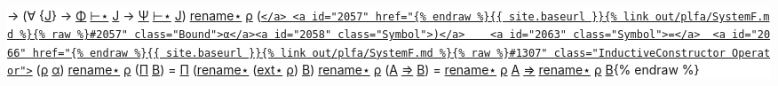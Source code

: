   <a id="2016" class="Symbol">→</a> <a id="2018" class="Symbol">(∀</a> <a id="2021" class="Symbol">{</a><a id="2022" href="{% endraw %}{{ site.baseurl }}{% link out/plfa/SystemF.md %}{% raw %}#2022" class="Bound">J</a><a id="2023" class="Symbol">}</a> <a id="2025" class="Symbol">→</a> <a id="2027" href="{% endraw %}{{ site.baseurl }}{% link out/plfa/SystemF.md %}{% raw %}#1946" class="Bound">Φ</a> <a id="2029" href="{% endraw %}{{ site.baseurl }}{% link out/plfa/SystemF.md %}{% raw %}#1273" class="Datatype Operator">⊢⋆</a> <a id="2032" href="{% endraw %}{{ site.baseurl }}{% link out/plfa/SystemF.md %}{% raw %}#2022" class="Bound">J</a> <a id="2034" class="Symbol">→</a> <a id="2036" href="{% endraw %}{{ site.baseurl }}{% link out/plfa/SystemF.md %}{% raw %}#1948" class="Bound">Ψ</a> <a id="2038" href="{% endraw %}{{ site.baseurl }}{% link out/plfa/SystemF.md %}{% raw %}#1273" class="Datatype Operator">⊢⋆</a> <a id="2041" href="{% endraw %}{{ site.baseurl }}{% link out/plfa/SystemF.md %}{% raw %}#2022" class="Bound">J</a><a id="2042" class="Symbol">)</a>
<a id="2044" href="{% endraw %}{{ site.baseurl }}{% link out/plfa/SystemF.md %}{% raw %}#1933" class="Function">rename⋆</a> <a id="2052" href="{% endraw %}{{ site.baseurl }}{% link out/plfa/SystemF.md %}{% raw %}#2052" class="Bound">ρ</a> <a id="2054" class="Symbol">(</a><a id="2055" href="{% endraw %}{{ site.baseurl }}{% link out/plfa/SystemF.md %}{% raw %}#1307" class="InductiveConstructor Operator">`</a> <a id="2057" href="{% endraw %}{{ site.baseurl }}{% link out/plfa/SystemF.md %}{% raw %}#2057" class="Bound">α</a><a id="2058" class="Symbol">)</a>    <a id="2063" class="Symbol">=</a>  <a id="2066" href="{% endraw %}{{ site.baseurl }}{% link out/plfa/SystemF.md %}{% raw %}#1307" class="InductiveConstructor Operator">`</a> <a id="2068" class="Symbol">(</a><a id="2069" href="{% endraw %}{{ site.baseurl }}{% link out/plfa/SystemF.md %}{% raw %}#2052" class="Bound">ρ</a> <a id="2071" href="{% endraw %}{{ site.baseurl }}{% link out/plfa/SystemF.md %}{% raw %}#2057" class="Bound">α</a><a id="2072" class="Symbol">)</a>
<a id="2074" href="{% endraw %}{{ site.baseurl }}{% link out/plfa/SystemF.md %}{% raw %}#1933" class="Function">rename⋆</a> <a id="2082" href="{% endraw %}{{ site.baseurl }}{% link out/plfa/SystemF.md %}{% raw %}#2082" class="Bound">ρ</a> <a id="2084" class="Symbol">(</a><a id="2085" href="{% endraw %}{{ site.baseurl }}{% link out/plfa/SystemF.md %}{% raw %}#1364" class="InductiveConstructor Operator">Π</a> <a id="2087" href="{% endraw %}{{ site.baseurl }}{% link out/plfa/SystemF.md %}{% raw %}#2087" class="Bound">B</a><a id="2088" class="Symbol">)</a>    <a id="2093" class="Symbol">=</a>  <a id="2096" href="{% endraw %}{{ site.baseurl }}{% link out/plfa/SystemF.md %}{% raw %}#1364" class="InductiveConstructor Operator">Π</a> <a id="2098" class="Symbol">(</a><a id="2099" href="{% endraw %}{{ site.baseurl }}{% link out/plfa/SystemF.md %}{% raw %}#1933" class="Function">rename⋆</a> <a id="2107" class="Symbol">(</a><a id="2108" href="{% endraw %}{{ site.baseurl }}{% link out/plfa/SystemF.md %}{% raw %}#1699" class="Function">ext⋆</a> <a id="2113" href="{% endraw %}{{ site.baseurl }}{% link out/plfa/SystemF.md %}{% raw %}#2082" class="Bound">ρ</a><a id="2114" class="Symbol">)</a> <a id="2116" href="{% endraw %}{{ site.baseurl }}{% link out/plfa/SystemF.md %}{% raw %}#2087" class="Bound">B</a><a id="2117" class="Symbol">)</a>
<a id="2119" href="{% endraw %}{{ site.baseurl }}{% link out/plfa/SystemF.md %}{% raw %}#1933" class="Function">rename⋆</a> <a id="2127" href="{% endraw %}{{ site.baseurl }}{% link out/plfa/SystemF.md %}{% raw %}#2127" class="Bound">ρ</a> <a id="2129" class="Symbol">(</a><a id="2130" href="{% endraw %}{{ site.baseurl }}{% link out/plfa/SystemF.md %}{% raw %}#2130" class="Bound">A</a> <a id="2132" href="{% endraw %}{{ site.baseurl }}{% link out/plfa/SystemF.md %}{% raw %}#1429" class="InductiveConstructor Operator">⇒</a> <a id="2134" href="{% endraw %}{{ site.baseurl }}{% link out/plfa/SystemF.md %}{% raw %}#2134" class="Bound">B</a><a id="2135" class="Symbol">)</a>  <a id="2138" class="Symbol">=</a>  <a id="2141" href="{% endraw %}{{ site.baseurl }}{% link out/plfa/SystemF.md %}{% raw %}#1933" class="Function">rename⋆</a> <a id="2149" href="{% endraw %}{{ site.baseurl }}{% link out/plfa/SystemF.md %}{% raw %}#2127" class="Bound">ρ</a> <a id="2151" href="{% endraw %}{{ site.baseurl }}{% link out/plfa/SystemF.md %}{% raw %}#2130" class="Bound">A</a> <a id="2153" href="{% endraw %}{{ site.baseurl }}{% link out/plfa/SystemF.md %}{% raw %}#1429" class="InductiveConstructor Operator">⇒</a> <a id="2155" href="{% endraw %}{{ site.baseurl }}{% link out/plfa/SystemF.md %}{% raw %}#1933" class="Function">rename⋆</a> <a id="2163" href="{% endraw %}{{ site.baseurl }}{% link out/plfa/SystemF.md %}{% raw %}#2127" class="Bound">ρ</a> <a id="2165" href="{% endraw %}{{ site.baseurl }}{% link out/plfa/SystemF.md %}{% raw %}#2134" class="Bound">B</a>{% endraw %}</pre>
